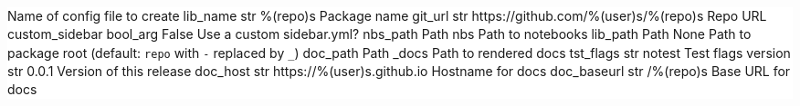 <td>Name of config file to create</td>
</tr>
<tr class="odd">
<td>lib_name</td>
<td>str</td>
<td>%(repo)s</td>
<td>Package name</td>
</tr>
<tr class="even">
<td>git_url</td>
<td>str</td>
<td>https://github.com/%(user)s/%(repo)s</td>
<td>Repo URL</td>
</tr>
<tr class="odd">
<td>custom_sidebar</td>
<td>bool_arg</td>
<td>False</td>
<td>Use a custom sidebar.yml?</td>
</tr>
<tr class="even">
<td>nbs_path</td>
<td>Path</td>
<td>nbs</td>
<td>Path to notebooks</td>
</tr>
<tr class="odd">
<td>lib_path</td>
<td>Path</td>
<td>None</td>
<td>Path to package root (default: <code>repo</code> with <code>-</code>
replaced by <code>_</code>)</td>
</tr>
<tr class="even">
<td>doc_path</td>
<td>Path</td>
<td>_docs</td>
<td>Path to rendered docs</td>
</tr>
<tr class="odd">
<td>tst_flags</td>
<td>str</td>
<td>notest</td>
<td>Test flags</td>
</tr>
<tr class="even">
<td>version</td>
<td>str</td>
<td>0.0.1</td>
<td>Version of this release</td>
</tr>
<tr class="odd">
<td>doc_host</td>
<td>str</td>
<td>https://%(user)s.github.io</td>
<td>Hostname for docs</td>
</tr>
<tr class="even">
<td>doc_baseurl</td>
<td>str</td>
<td>/%(repo)s</td>
<td>Base URL for docs</td>
</tr>
<tr class="odd">